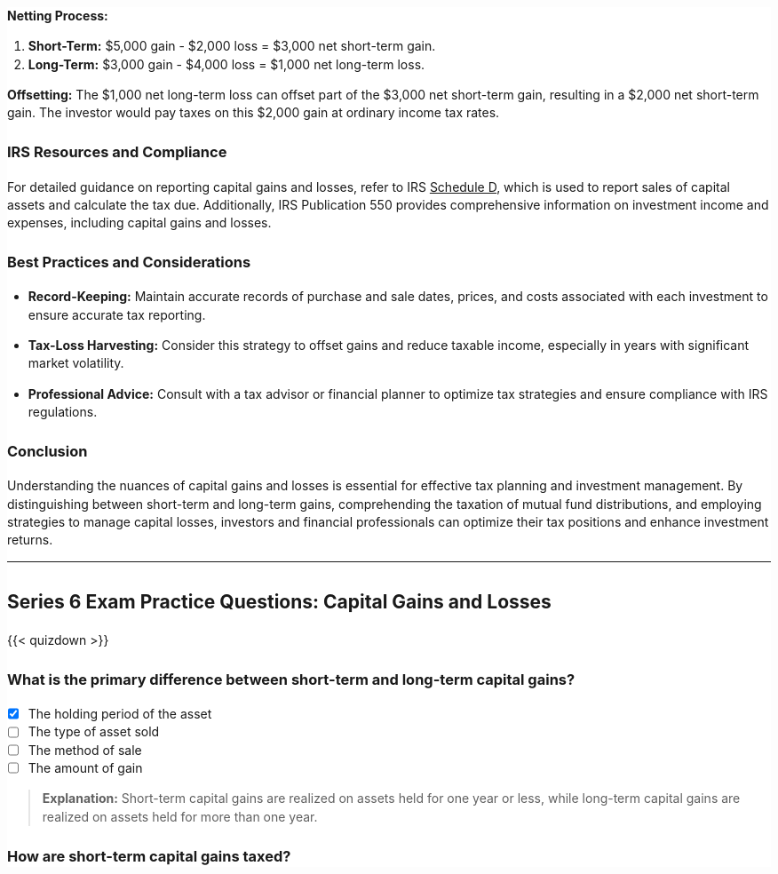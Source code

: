 **Netting Process:**

1. **Short-Term:** $5,000 gain - $2,000 loss = $3,000 net short-term gain.
2. **Long-Term:** $3,000 gain - $4,000 loss = $1,000 net long-term loss.

**Offsetting:** The $1,000 net long-term loss can offset part of the $3,000 net short-term gain, resulting in a $2,000 net short-term gain. The investor would pay taxes on this $2,000 gain at ordinary income tax rates.

### IRS Resources and Compliance

For detailed guidance on reporting capital gains and losses, refer to IRS [Schedule D](https://www.irs.gov/forms-pubs/about-schedule-d-form-1040), which is used to report sales of capital assets and calculate the tax due. Additionally, IRS Publication 550 provides comprehensive information on investment income and expenses, including capital gains and losses.

### Best Practices and Considerations

- **Record-Keeping:** Maintain accurate records of purchase and sale dates, prices, and costs associated with each investment to ensure accurate tax reporting.

- **Tax-Loss Harvesting:** Consider this strategy to offset gains and reduce taxable income, especially in years with significant market volatility.

- **Professional Advice:** Consult with a tax advisor or financial planner to optimize tax strategies and ensure compliance with IRS regulations.

### Conclusion

Understanding the nuances of capital gains and losses is essential for effective tax planning and investment management. By distinguishing between short-term and long-term gains, comprehending the taxation of mutual fund distributions, and employing strategies to manage capital losses, investors and financial professionals can optimize their tax positions and enhance investment returns.

---

## Series 6 Exam Practice Questions: Capital Gains and Losses

{{< quizdown >}}

### What is the primary difference between short-term and long-term capital gains?

- [x] The holding period of the asset
- [ ] The type of asset sold
- [ ] The method of sale
- [ ] The amount of gain

> **Explanation:** Short-term capital gains are realized on assets held for one year or less, while long-term capital gains are realized on assets held for more than one year.

### How are short-term capital gains taxed?

